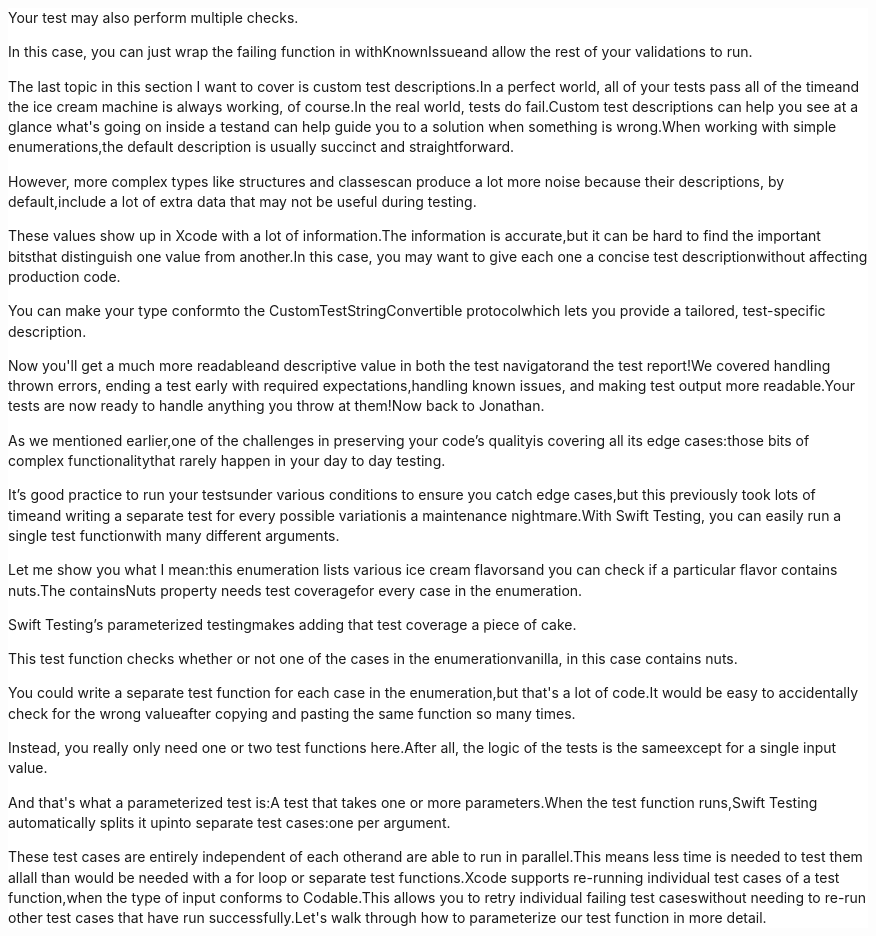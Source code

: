 Your test may also perform multiple checks.

In this case, you can just wrap the failing function in withKnownIssueand allow the rest of your validations to run.

The last topic in this section I want to cover is custom test descriptions.In a perfect world, all of your tests pass all of the timeand the ice cream machine is always working, of course.In the real world, tests do fail.Custom test descriptions can help you see at a glance what's going on inside a testand can help guide you to a solution when something is wrong.When working with simple enumerations,the default description is usually succinct and straightforward.

However, more complex types like structures and classescan produce a lot more noise because their descriptions, by default,include a lot of extra data that may not be useful during testing.

These values show up in Xcode with a lot of information.The information is accurate,but it can be hard to find the important bitsthat distinguish one value from another.In this case, you may want to give each one a concise test descriptionwithout affecting production code.

You can make your type conformto the CustomTestStringConvertible protocolwhich lets you provide a tailored, test-specific description.

Now you'll get a much more readableand descriptive value in both the test navigatorand the test report!We covered handling thrown errors, ending a test early with required expectations,handling known issues, and making test output more readable.Your tests are now ready to handle anything you throw at them!Now back to Jonathan.

As we mentioned earlier,one of the challenges in preserving your code’s qualityis covering all its edge cases:those bits of complex functionalitythat rarely happen in your day to day testing.

It’s good practice to run your testsunder various conditions to ensure you catch edge cases,but this previously took lots of timeand writing a separate test for every possible variationis a maintenance nightmare.With Swift Testing, you can easily run a single test functionwith many different arguments.

Let me show you what I mean:this enumeration lists various ice cream flavorsand you can check if a particular flavor contains nuts.The containsNuts property needs test coveragefor every case in the enumeration.

Swift Testing’s parameterized testingmakes adding that test coverage a piece of cake.

This test function checks whether or not one of the cases in the enumerationvanilla, in this case contains nuts.

You could write a separate test function for each case in the enumeration,but that's a lot of code.It would be easy to accidentally check for the wrong valueafter copying and pasting the same function so many times.

Instead, you really only need one or two test functions here.After all, the logic of the tests is the sameexcept for a single input value.

And that's what a parameterized test is:A test that takes one or more parameters.When the test function runs,Swift Testing automatically splits it upinto separate test cases:one per argument.

These test cases are entirely independent of each otherand are able to run in parallel.This means less time is needed to test them allall than would be needed with a for loop or separate test functions.Xcode supports re-running individual test cases of a test function,when the type of input conforms to Codable.This allows you to retry individual failing test caseswithout needing to re-run other test cases that have run successfully.Let's walk through how to parameterize our test function in more detail.
